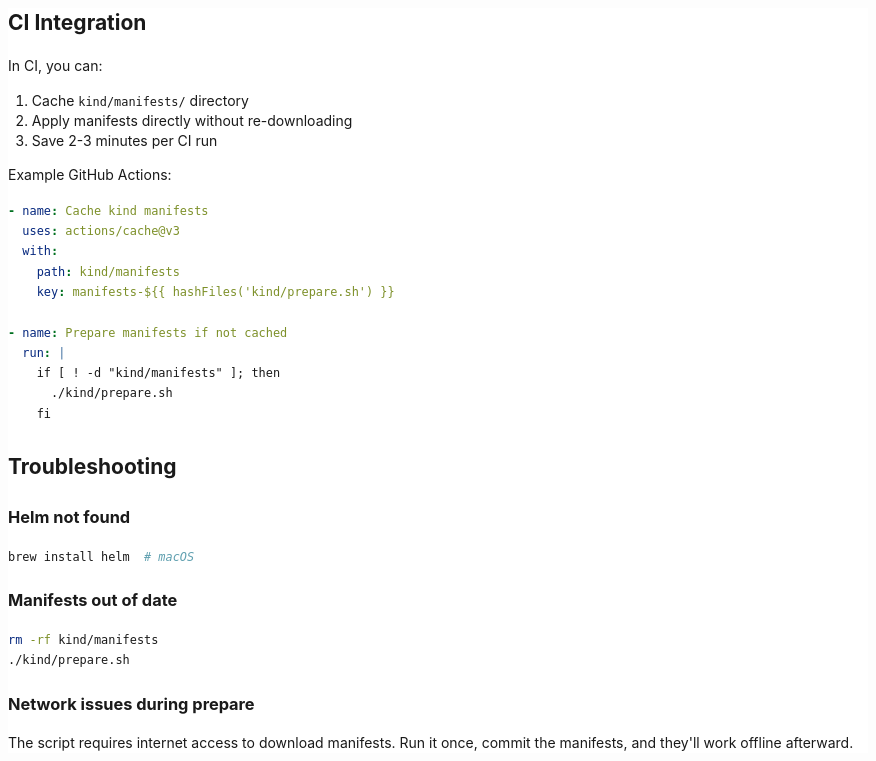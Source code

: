 ## CI Integration

In CI, you can:
1. Cache `kind/manifests/` directory
2. Apply manifests directly without re-downloading
3. Save 2-3 minutes per CI run

Example GitHub Actions:
```yaml
- name: Cache kind manifests
  uses: actions/cache@v3
  with:
    path: kind/manifests
    key: manifests-${{ hashFiles('kind/prepare.sh') }}

- name: Prepare manifests if not cached
  run: |
    if [ ! -d "kind/manifests" ]; then
      ./kind/prepare.sh
    fi
```

## Troubleshooting

### Helm not found
```bash
brew install helm  # macOS
```

### Manifests out of date
```bash
rm -rf kind/manifests
./kind/prepare.sh
```

### Network issues during prepare
The script requires internet access to download manifests. Run it once, commit the manifests, and they'll work offline afterward.
